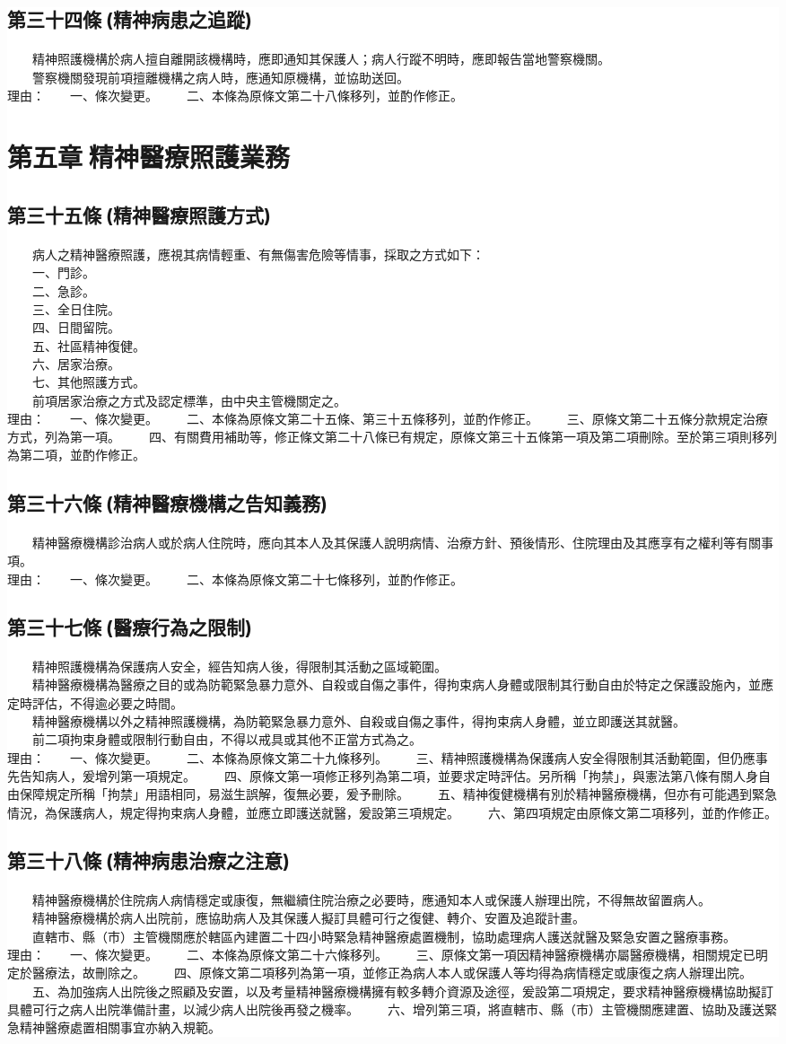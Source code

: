 第三十四條 (精神病患之追蹤)
---------------------------
　　精神照護機構於病人擅自離開該機構時，應即通知其保護人；病人行蹤不明時，應即報告當地警察機關。  
　　警察機關發現前項擅離機構之病人時，應通知原機構，並協助送回。  
理由：　　一、條次變更。
　　二、本條為原條文第二十八條移列，並酌作修正。

第五章 精神醫療照護業務
=======================
第三十五條 (精神醫療照護方式)
-----------------------------
　　病人之精神醫療照護，應視其病情輕重、有無傷害危險等情事，採取之方式如下：  
　　一、門診。  
　　二、急診。  
　　三、全日住院。  
　　四、日間留院。  
　　五、社區精神復健。  
　　六、居家治療。  
　　七、其他照護方式。  
　　前項居家治療之方式及認定標準，由中央主管機關定之。  
理由：　　一、條次變更。
　　二、本條為原條文第二十五條、第三十五條移列，並酌作修正。
　　三、原條文第二十五條分款規定治療方式，列為第一項。
　　四、有關費用補助等，修正條文第二十八條已有規定，原條文第三十五條第一項及第二項刪除。至於第三項則移列為第二項，並酌作修正。

第三十六條 (精神醫療機構之告知義務)
-----------------------------------
　　精神醫療機構診治病人或於病人住院時，應向其本人及其保護人說明病情、治療方針、預後情形、住院理由及其應享有之權利等有關事項。  
理由：　　一、條次變更。
　　二、本條為原條文第二十七條移列，並酌作修正。

第三十七條 (醫療行為之限制)
---------------------------
　　精神照護機構為保護病人安全，經告知病人後，得限制其活動之區域範圍。  
　　精神醫療機構為醫療之目的或為防範緊急暴力意外、自殺或自傷之事件，得拘束病人身體或限制其行動自由於特定之保護設施內，並應定時評估，不得逾必要之時間。  
　　精神醫療機構以外之精神照護機構，為防範緊急暴力意外、自殺或自傷之事件，得拘束病人身體，並立即護送其就醫。  
　　前二項拘束身體或限制行動自由，不得以戒具或其他不正當方式為之。  
理由：　　一、條次變更。
　　二、本條為原條文第二十九條移列。
　　三、精神照護機構為保護病人安全得限制其活動範圍，但仍應事先告知病人，爰增列第一項規定。
　　四、原條文第一項修正移列為第二項，並要求定時評估。另所稱「拘禁」，與憲法第八條有關人身自由保障規定所稱「拘禁」用語相同，易滋生誤解，復無必要，爰予刪除。
　　五、精神復健機構有別於精神醫療機構，但亦有可能遇到緊急情況，為保護病人，規定得拘束病人身體，並應立即護送就醫，爰設第三項規定。
　　六、第四項規定由原條文第二項移列，並酌作修正。

第三十八條 (精神病患治療之注意)
-------------------------------
　　精神醫療機構於住院病人病情穩定或康復，無繼續住院治療之必要時，應通知本人或保護人辦理出院，不得無故留置病人。  
　　精神醫療機構於病人出院前，應協助病人及其保護人擬訂具體可行之復健、轉介、安置及追蹤計畫。  
　　直轄市、縣（市）主管機關應於轄區內建置二十四小時緊急精神醫療處置機制，協助處理病人護送就醫及緊急安置之醫療事務。  
理由：　　一、條次變更。
　　二、本條為原條文第二十六條移列。
　　三、原條文第一項因精神醫療機構亦屬醫療機構，相關規定已明定於醫療法，故刪除之。
　　四、原條文第二項移列為第一項，並修正為病人本人或保護人等均得為病情穩定或康復之病人辦理出院。
　　五、為加強病人出院後之照顧及安置，以及考量精神醫療機構擁有較多轉介資源及途徑，爰設第二項規定，要求精神醫療機構協助擬訂具體可行之病人出院準備計畫，以減少病人出院後再發之機率。
　　六、增列第三項，將直轄市、縣（市）主管機關應建置、協助及護送緊急精神醫療處置相關事宜亦納入規範。
